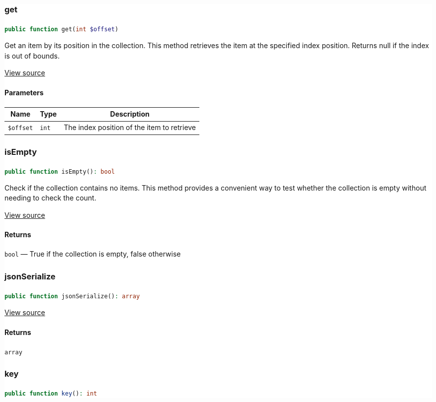 ### get

```php
public function get(int $offset)

```

Get an item by its position in the collection. This method retrieves the item at the specified index position. Returns null if the index is out of bounds.

[View source](https://github.com/evansims/openfga-php/blob/main/src/Models/Collections/IndexedCollection.php#L251)

#### Parameters

| Name      | Type  | Description                                |
| --------- | ----- | ------------------------------------------ |
| `$offset` | `int` | The index position of the item to retrieve |

### isEmpty

```php
public function isEmpty(): bool

```

Check if the collection contains no items. This method provides a convenient way to test whether the collection is empty without needing to check the count.

[View source](https://github.com/evansims/openfga-php/blob/main/src/Models/Collections/IndexedCollection.php#L260)

#### Returns

`bool` — True if the collection is empty, false otherwise

### jsonSerialize

```php
public function jsonSerialize(): array

```

[View source](https://github.com/evansims/openfga-php/blob/main/src/Models/Collections/IndexedCollection.php#L269)

#### Returns

`array`

### key

```php
public function key(): int

```
